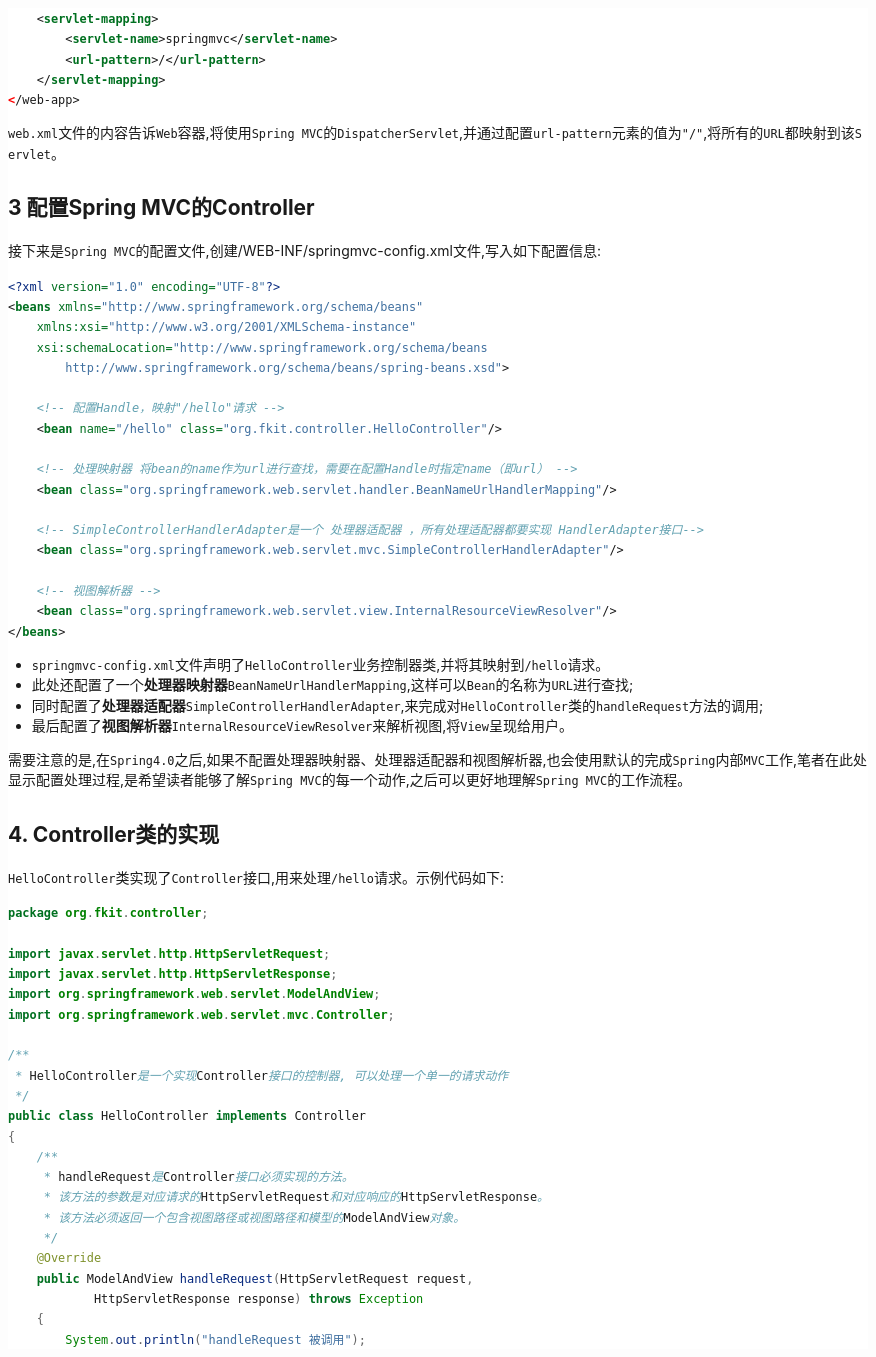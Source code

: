 ```xml
    <servlet-mapping>
        <servlet-name>springmvc</servlet-name>
        <url-pattern>/</url-pattern>
    </servlet-mapping>
</web-app>
```
`web.xml`文件的内容告诉`Web`容器,将使用`Spring MVC`的`DispatcherServlet`,并通过配置`url-pattern`元素的值为`"/"`,将所有的`URL`都映射到该`Servlet`。
## 3 配置Spring MVC的Controller
接下来是`Spring MVC`的配置文件,创建/WEB-INF/springmvc-config.xml文件,写入如下配置信息:
```xml
<?xml version="1.0" encoding="UTF-8"?>
<beans xmlns="http://www.springframework.org/schema/beans"
    xmlns:xsi="http://www.w3.org/2001/XMLSchema-instance"
    xsi:schemaLocation="http://www.springframework.org/schema/beans
        http://www.springframework.org/schema/beans/spring-beans.xsd">
       
    <!-- 配置Handle，映射"/hello"请求 -->
    <bean name="/hello" class="org.fkit.controller.HelloController"/>

    <!-- 处理映射器 将bean的name作为url进行查找，需要在配置Handle时指定name（即url） -->
    <bean class="org.springframework.web.servlet.handler.BeanNameUrlHandlerMapping"/>

    <!-- SimpleControllerHandlerAdapter是一个 处理器适配器 ，所有处理适配器都要实现 HandlerAdapter接口-->
    <bean class="org.springframework.web.servlet.mvc.SimpleControllerHandlerAdapter"/>
    
    <!-- 视图解析器 -->
    <bean class="org.springframework.web.servlet.view.InternalResourceViewResolver"/>
</beans>
```
- `springmvc-config.xml`文件声明了`HelloController`业务控制器类,并将其映射到`/hello`请求。
- 此处还配置了一个**处理器映射器**`BeanNameUrlHandlerMapping`,这样可以`Bean`的名称为`URL`进行查找;
- 同时配置了**处理器适配器**`SimpleControllerHandlerAdapter`,来完成对`HelloController`类的`handleRequest`方法的调用;
- 最后配置了**视图解析器**`InternalResourceViewResolver`来解析视图,将`View`呈现给用户。

需要注意的是,在`Spring4.0`之后,如果不配置处理器映射器、处理器适配器和视图解析器,也会使用默认的完成`Spring`内部`MVC`工作,笔者在此处显示配置处理过程,是希望读者能够了解`Spring MVC`的每一个动作,之后可以更好地理解`Spring MVC`的工作流程。
## 4. Controller类的实现
`HelloController`类实现了`Controller`接口,用来处理`/hello`请求。示例代码如下:
```java
package org.fkit.controller;

import javax.servlet.http.HttpServletRequest;
import javax.servlet.http.HttpServletResponse;
import org.springframework.web.servlet.ModelAndView;
import org.springframework.web.servlet.mvc.Controller;

/**
 * HelloController是一个实现Controller接口的控制器, 可以处理一个单一的请求动作
 */
public class HelloController implements Controller
{
    /**
     * handleRequest是Controller接口必须实现的方法。
     * 该方法的参数是对应请求的HttpServletRequest和对应响应的HttpServletResponse。
     * 该方法必须返回一个包含视图路径或视图路径和模型的ModelAndView对象。
     */
    @Override
    public ModelAndView handleRequest(HttpServletRequest request,
            HttpServletResponse response) throws Exception
    {
        System.out.println("handleRequest 被调用");
```
